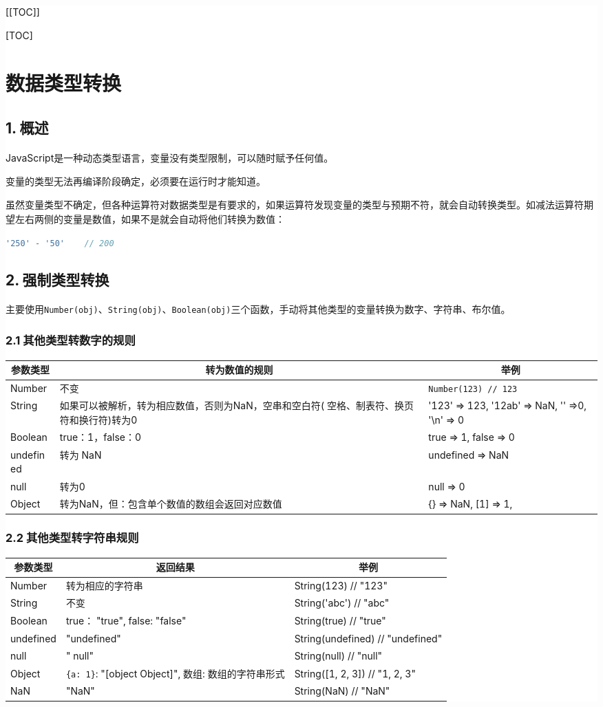 [[TOC]]

[TOC]

# 数据类型转换

## 1. 概述

JavaScript是一种动态类型语言，变量没有类型限制，可以随时赋予任何值。

变量的类型无法再编译阶段确定，必须要在运行时才能知道。

虽然变量类型不确定，但各种运算符对数据类型是有要求的，如果运算符发现变量的类型与预期不符，就会自动转换类型。如减法运算符期望左右两侧的变量是数值，如果不是就会自动将他们转换为数值：

```javascript
'250' - '50'	// 200
```

## 2. 强制类型转换

主要使用`Number(obj)`、`String(obj)`、`Boolean(obj)`三个函数，手动将其他类型的变量转换为数字、字符串、布尔值。

### 2.1 其他类型转数字的规则

| 参数类型  | 转为数值的规则                                               | 举例                                           |
| --------- | ------------------------------------------------------------ | ---------------------------------------------- |
| Number    | 不变                                                         | `Number(123) // 123`                           |
| String    | 如果可以被解析，转为相应数值，否则为NaN，空串和空白符( 空格、制表符、换页符和换行符)转为0 | '123' => 123, '12ab' => NaN, '' =>0, '\n' => 0 |
| Boolean   | true：1，false：0                                            | true => 1, false => 0                          |
| undefined | 转为 NaN                                                     | undefined => NaN                               |
| null      | 转为0                                                        | null => 0                                      |
| Object    | 转为NaN，但：包含单个数值的数组会返回对应数值                | {} => NaN, [1] => 1,                           |

### 2.2 其他类型转字符串规则

| 参数类型  | 返回结果                                              | 举例                             |
| --------- | ----------------------------------------------------- | -------------------------------- |
| Number    | 转为相应的字符串                                      | String(123) // "123"             |
| String    | 不变                                                  | String('abc') // "abc"           |
| Boolean   | true： "true", false: "false"                         | String(true) // "true"           |
| undefined | "undefined"                                           | String(undefined) // "undefined" |
| null      | " null"                                               | String(null) // "null"           |
| Object    | `{a: 1}`: "[object Object]",  数组:  数组的字符串形式 | String([1, 2, 3]) // "1, 2, 3"   |
| NaN       | "NaN"                                                 | String(NaN)  // "NaN"            |

